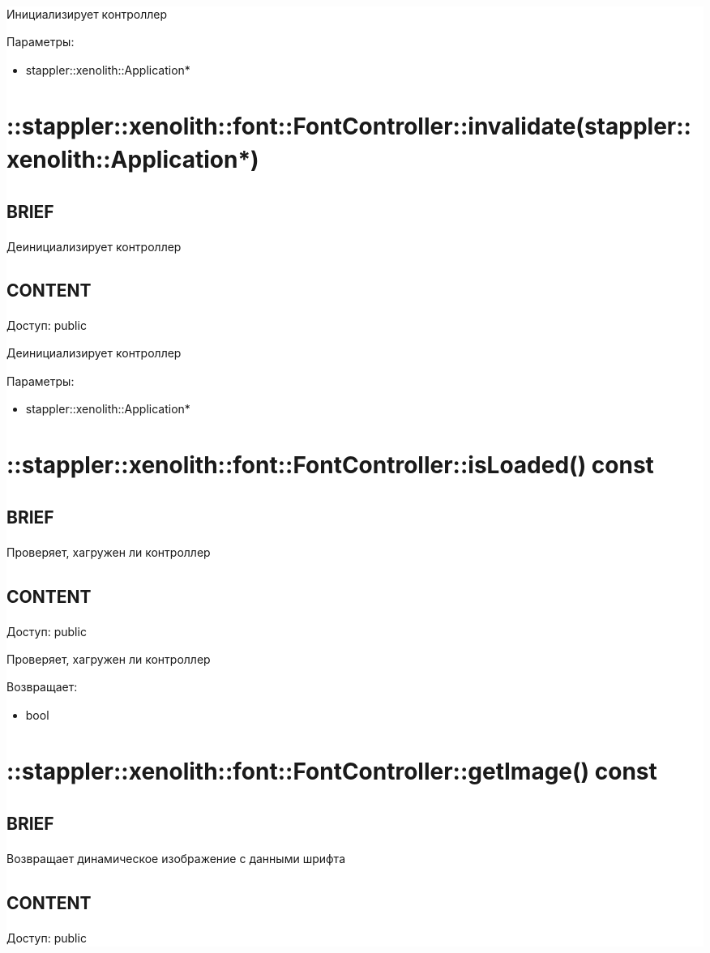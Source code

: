 Инициализирует контроллер

Параметры:
* stappler::xenolith::Application*


# ::stappler::xenolith::font::FontController::invalidate(stappler::xenolith::Application*)

## BRIEF

Деинициализирует контроллер

## CONTENT

Доступ: public

Деинициализирует контроллер

Параметры:
* stappler::xenolith::Application*


# ::stappler::xenolith::font::FontController::isLoaded() const

## BRIEF

Проверяет, хагружен ли контроллер

## CONTENT

Доступ: public

Проверяет, хагружен ли контроллер

Возвращает:
* bool

# ::stappler::xenolith::font::FontController::getImage() const

## BRIEF

Возвращает динамическое изображение с данными шрифта

## CONTENT

Доступ: public
